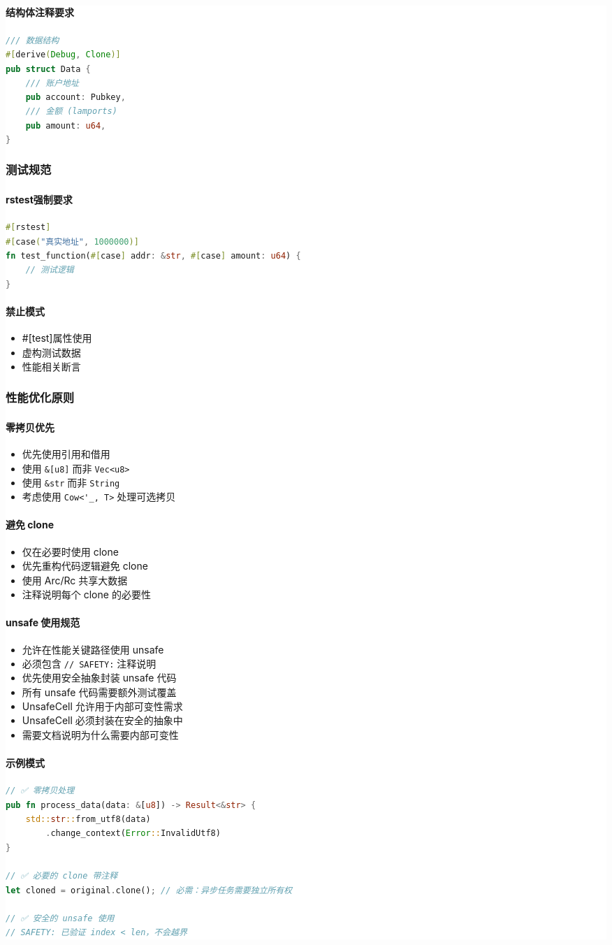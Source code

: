 #### 结构体注释要求
```rust
/// 数据结构
#[derive(Debug, Clone)]
pub struct Data {
    /// 账户地址
    pub account: Pubkey,
    /// 金额 (lamports)
    pub amount: u64,
}
```

### 测试规范

#### rstest强制要求
```rust
#[rstest]
#[case("真实地址", 1000000)]
fn test_function(#[case] addr: &str, #[case] amount: u64) {
    // 测试逻辑
}
```

#### 禁止模式
- #[test]属性使用
- 虚构测试数据
- 性能相关断言

### 性能优化原则

#### 零拷贝优先
- 优先使用引用和借用
- 使用 `&[u8]` 而非 `Vec<u8>`
- 使用 `&str` 而非 `String`
- 考虑使用 `Cow<'_, T>` 处理可选拷贝

#### 避免 clone
- 仅在必要时使用 clone
- 优先重构代码逻辑避免 clone
- 使用 Arc/Rc 共享大数据
- 注释说明每个 clone 的必要性

#### unsafe 使用规范
- 允许在性能关键路径使用 unsafe
- 必须包含 `// SAFETY:` 注释说明
- 优先使用安全抽象封装 unsafe 代码
- 所有 unsafe 代码需要额外测试覆盖
- UnsafeCell 允许用于内部可变性需求
- UnsafeCell 必须封装在安全的抽象中
- 需要文档说明为什么需要内部可变性

#### 示例模式
```rust
// ✅ 零拷贝处理
pub fn process_data(data: &[u8]) -> Result<&str> {
    std::str::from_utf8(data)
        .change_context(Error::InvalidUtf8)
}

// ✅ 必要的 clone 带注释
let cloned = original.clone(); // 必需：异步任务需要独立所有权

// ✅ 安全的 unsafe 使用
// SAFETY: 已验证 index < len，不会越界
```